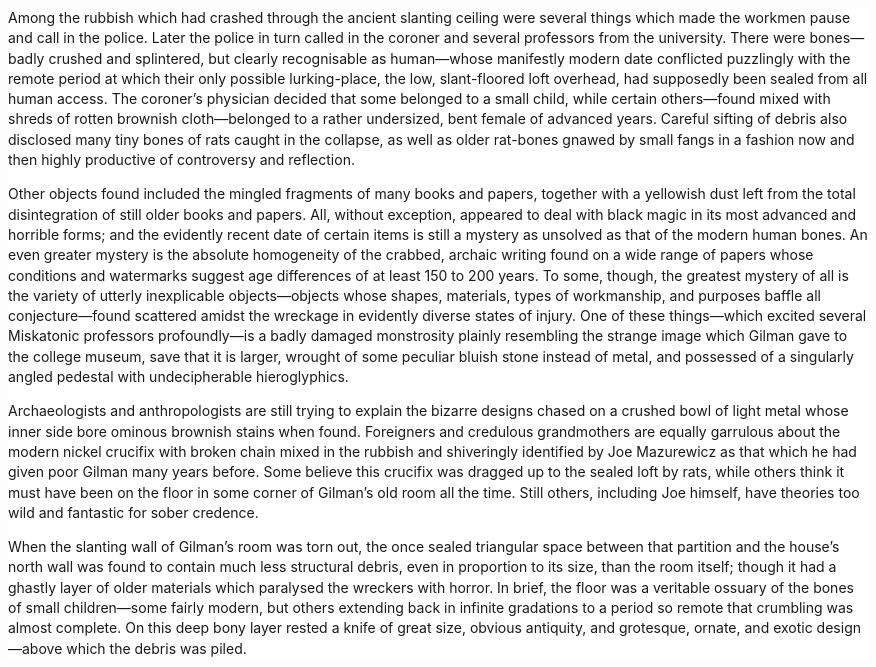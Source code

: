 Among the rubbish which had crashed through
the ancient slanting ceiling were several things which made the workmen
pause and call in the police. Later the police in turn called in the
coroner and several professors from the university. There were
bones—badly crushed and splintered, but clearly recognisable as
human—whose manifestly modern date conflicted puzzlingly with the remote
period at which their only possible lurking-place, the low,
slant-floored loft overhead, had supposedly been sealed from all human
access. The coroner’s physician decided that some belonged to a small
child, while certain others—found mixed with shreds of rotten brownish
cloth—belonged to a rather undersized, bent female of advanced years.
Careful sifting of debris also disclosed many tiny bones of rats caught
in the collapse, as well as older rat-bones gnawed by small fangs in a
fashion now and then highly productive of controversy and reflection.

Other objects found included the mingled
fragments of many books and papers, together with a yellowish dust left
from the total disintegration of still older books and papers. All,
without exception, appeared to deal with black magic in its most
advanced and horrible forms; and the evidently recent date of certain
items is still a mystery as unsolved as that of the modern human bones.
An even greater mystery is the absolute homogeneity of the crabbed,
archaic writing found on a wide range of papers whose conditions and
watermarks suggest age differences of at least 150 to 200 years. To
some, though, the greatest mystery of all is the variety of utterly
inexplicable objects—objects whose shapes, materials, types of
workmanship, and purposes baffle all conjecture—found scattered amidst
the wreckage in evidently diverse states of injury. One of these
things—which excited several Miskatonic professors profoundly—is a badly
damaged monstrosity plainly resembling the strange image which Gilman
gave to the college museum, save that it is larger, wrought of some
peculiar bluish stone instead of metal, and possessed of a singularly
angled pedestal with undecipherable hieroglyphics.

Archaeologists and anthropologists are still
trying to explain the bizarre designs chased on a crushed bowl of light
metal whose inner side bore ominous brownish stains when found.
Foreigners and credulous grandmothers are equally garrulous about the
modern nickel crucifix with broken chain mixed in the rubbish and
shiveringly identified by Joe Mazurewicz as that which he had given poor
Gilman many years before. Some believe this crucifix was dragged up to
the sealed loft by rats, while others think it must have been on the
floor in some corner of Gilman’s old room all the time. Still others,
including Joe himself, have theories too wild and fantastic for sober
credence.

When the slanting wall of Gilman’s room was
torn out, the once sealed triangular space between that partition and
the house’s north wall was found to contain much less structural debris,
even in proportion to its size, than the room itself; though it had a
ghastly layer of older materials which paralysed the wreckers with
horror. In brief, the floor was a veritable ossuary of the bones of
small children—some fairly modern, but others extending back in infinite
gradations to a period so remote that crumbling was almost complete. On
this deep bony layer rested a knife of great size, obvious antiquity,
and grotesque, ornate, and exotic design—above which the debris was
piled.
